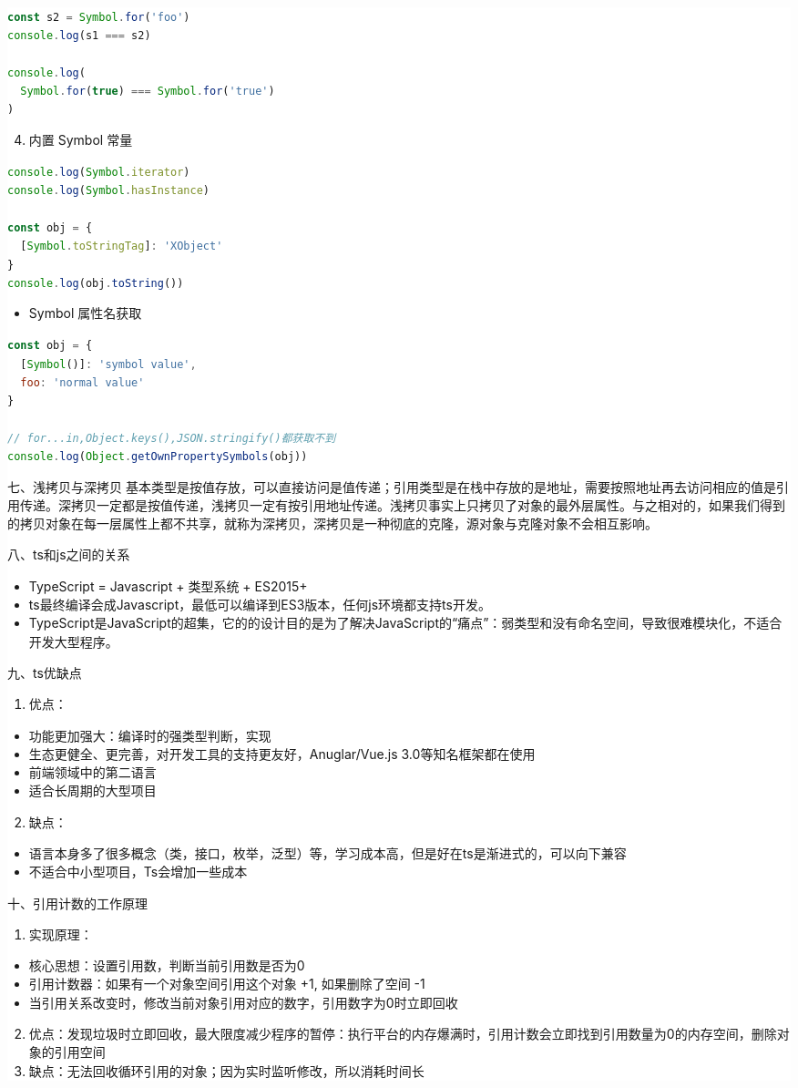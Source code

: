 ```javascript
const s2 = Symbol.for('foo')
console.log(s1 === s2)

console.log(
  Symbol.for(true) === Symbol.for('true')
)
```
4. 内置 Symbol 常量
```javascript
console.log(Symbol.iterator)
console.log(Symbol.hasInstance)

const obj = {
  [Symbol.toStringTag]: 'XObject'
}
console.log(obj.toString())
```
- Symbol 属性名获取
```javascript
const obj = {
  [Symbol()]: 'symbol value',
  foo: 'normal value'
}

// for...in,Object.keys(),JSON.stringify()都获取不到
console.log(Object.getOwnPropertySymbols(obj))
```

七、浅拷贝与深拷贝
基本类型是按值存放，可以直接访问是值传递；引用类型是在栈中存放的是地址，需要按照地址再去访问相应的值是引用传递。深拷贝一定都是按值传递，浅拷贝一定有按引用地址传递。浅拷贝事实上只拷贝了对象的最外层属性。与之相对的，如果我们得到的拷贝对象在每一层属性上都不共享，就称为深拷贝，深拷贝是一种彻底的克隆，源对象与克隆对象不会相互影响。

八、ts和js之间的关系
- TypeScript = Javascript + 类型系统 + ES2015+
- ts最终编译会成Javascript，最低可以编译到ES3版本，任何js环境都支持ts开发。
- TypeScript是JavaScript的超集，它的的设计目的是为了解决JavaScript的“痛点”：弱类型和没有命名空间，导致很难模块化，不适合开发大型程序。

九、ts优缺点
1. 优点：
- 功能更加强大：编译时的强类型判断，实现
- 生态更健全、更完善，对开发工具的支持更友好，Anuglar/Vue.js 3.0等知名框架都在使用
- 前端领域中的第二语言
- 适合长周期的大型项目

2. 缺点：
- 语言本身多了很多概念（类，接口，枚举，泛型）等，学习成本高，但是好在ts是渐进式的，可以向下兼容
- 不适合中小型项目，Ts会增加一些成本


十、引用计数的工作原理
1. 实现原理：
- 核心思想：设置引用数，判断当前引用数是否为0 
- 引用计数器：如果有一个对象空间引用这个对象 +1, 如果删除了空间 -1 
- 当引用关系改变时，修改当前对象引用对应的数字，引用数字为0时立即回收
2. 优点：发现垃圾时立即回收，最大限度减少程序的暂停：执行平台的内存爆满时，引用计数会立即找到引用数量为0的内存空间，删除对象的引用空间
3. 缺点：无法回收循环引用的对象；因为实时监听修改，所以消耗时间长


  [Symbol()]: 123
  [Symbol()]: 'hello'
  [name]: 'zce',